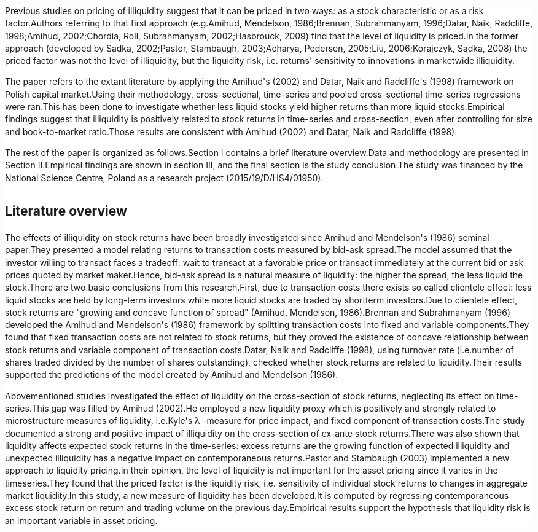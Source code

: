 Previous studies on pricing of illiquidity suggest that it can be priced in two ways: as a stock characteristic or as a risk factor.Authors referring to that first approach (e.g.Amihud, Mendelson, 1986;Brennan, Subrahmanyam, 1996;Datar, Naik, Radcliffe, 1998;Amihud, 2002;Chordia, Roll, Subrahmanyam, 2002;Hasbrouck, 2009) find that the level of liquidity is priced.In the former approach (developed by Sadka, 2002;Pastor, Stambaugh, 2003;Acharya, Pedersen, 2005;Liu, 2006;Korajczyk, Sadka, 2008) the priced factor was not the level of illiquidity, but the liquidity risk, i.e. returns' sensitivity to innovations in marketwide illiquidity.

The paper refers to the extant literature by applying the Amihud's (2002) and Datar, Naik and Radcliffe's (1998) framework on Polish capital market.Using their methodology, cross-sectional, time-series and pooled cross-sectional time-series regressions were ran.This has been done to investigate whether less liquid stocks yield higher returns than more liquid stocks.Empirical findings suggest that illiquidity is positively related to stock returns in time-series and cross-section, even after controlling for size and book-to-market ratio.Those results are consistent with Amihud (2002) and Datar, Naik and Radcliffe (1998).

The rest of the paper is organized as follows.Section I contains a brief literature overview.Data and methodology are presented in Section II.Empirical findings are shown in section III, and the final section is the study conclusion.The study was financed by the National Science Centre, Poland as a research project (2015/19/D/HS4/01950).


## Literature overview

The effects of illiquidity on stock returns have been broadly investigated since Amihud and Mendelson's (1986) seminal paper.They presented a model relating returns to transaction costs measured by bid-ask spread.The model assumed that the investor willing to transact faces a tradeoff: wait to transact at a favorable price or transact immediately at the current bid or ask prices quoted by market maker.Hence, bid-ask spread is a natural measure of liquidity: the higher the spread, the less liquid the stock.There are two basic conclusions from this research.First, due to transaction costs there exists so called clientele effect: less liquid stocks are held by long-term investors while more liquid stocks are traded by shortterm investors.Due to clientele effect, stock returns are "growing and concave function of spread" (Amihud, Mendelson, 1986).Brennan and Subrahmanyam (1996) developed the Amihud and Mendelson's (1986) framework by splitting transaction costs into fixed and variable components.They found that fixed transaction costs are not related to stock returns, but they proved the existence of concave relationship between stock returns and variable component of transaction costs.Datar, Naik and Radcliffe (1998), using turnover rate (i.e.number of shares traded divided by the number of shares outstanding), checked whether stock returns are related to liquidity.Their results supported the predictions of the model created by Amihud and Mendelson (1986).

Abovementioned studies investigated the effect of liquidity on the cross-section of stock returns, neglecting its effect on time-series.This gap was filled by Amihud (2002).He employed a new liquidity proxy which is positively and strongly related to microstructure measures of liquidity, i.e.Kyle's λ -measure for price impact, and fixed component of transaction costs.The study documented a strong and positive impact of illiquidity on the cross-section of ex-ante stock returns.There was also shown that liquidity affects expected stock returns in the time-series: excess returns are the growing function of expected illiquidity and unexpected illiquidity has a negative impact on contemporaneous returns.Pastor and Stambaugh (2003) implemented a new approach to liquidity pricing.In their opinion, the level of liquidity is not important for the asset pricing since it varies in the timeseries.They found that the priced factor is the liquidity risk, i.e. sensitivity of individual stock returns to changes in aggregate market liquidity.In this study, a new measure of liquidity has been developed.It is computed by regressing contemporaneous excess stock return on return and trading volume on the previous day.Empirical results support the hypothesis that liquidity risk is an important variable in asset pricing.
